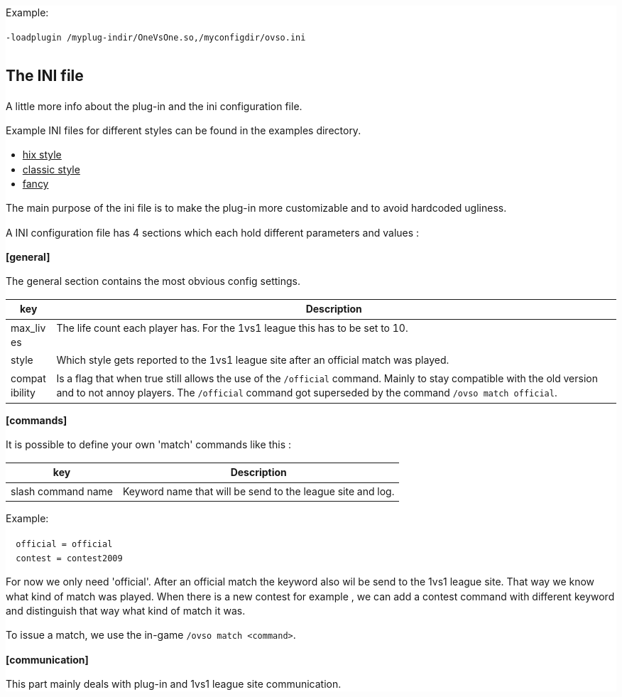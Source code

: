 Example:
 
```
-loadplugin /myplug-indir/OneVsOne.so,/myconfigdir/ovso.ini
```
  
## The INI file

A little more info about the plug-in and the ini configuration file.

Example INI files for different styles can be found in the examples directory.

 * [hix style](https://raw.githubusercontent.com/catay/OneVsOne/master/examples/hix.ini)
 * [classic style](https://raw.githubusercontent.com/catay/OneVsOne/master/examples/classic.ini)
 * [fancy](https://raw.githubusercontent.com/catay/OneVsOne/master/examples/fancy.ini)

The main purpose of the ini file is to make the plug-in more customizable and 
to avoid hardcoded ugliness.

A INI configuration file has 4 sections which each hold different parameters
and values :

**[general]**

The general section contains the most obvious config settings.

| key | Description |
| --- | --- |
| max_lives | The life count each player has. For the 1vs1 league this has to be set to 10. |
| style | Which style gets reported to the 1vs1 league site after an official match was played. |
| compatibility | Is a flag that when true still allows the use of the `/official` command. Mainly to stay compatible with the old version and to not annoy players. The `/official` command got superseded by the command `/ovso match official`. |

**[commands]**

It is possible to define your own 'match' commands like this :

| key | Description |
| --- | --- |
| slash command name| Keyword name that will be send to the league site and log. |

Example:
```
  official = official
  contest = contest2009
```
  
For now we only need 'official'. After an official match the keyword also wil 
be send to the 1vs1 league site. That way we know what kind of match was 
played.  When there is a new contest for example , we can add a contest command
with different keyword and distinguish that way what kind of match it was.

To issue a match, we use the in-game `/ovso match <command>`.

**[communication]**

This part mainly deals with plug-in and 1vs1 league site communication.

